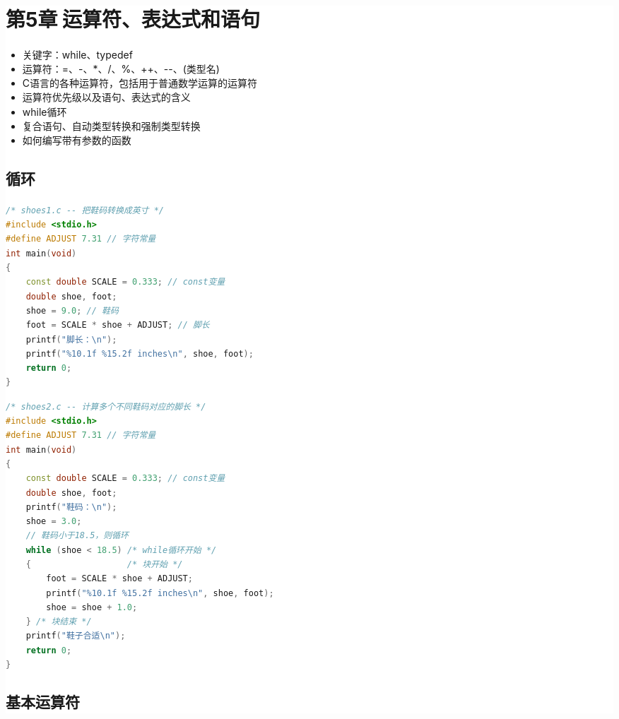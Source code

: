 # 第5章 运算符、表达式和语句

- 关键字：while、typedef
- 运算符：=、-、*、/、%、++、--、(类型名)
- C语言的各种运算符，包括用于普通数学运算的运算符
- 运算符优先级以及语句、表达式的含义
- while循环
- 复合语句、自动类型转换和强制类型转换
- 如何编写带有参数的函数

## 循环

```cpp
/* shoes1.c -- 把鞋码转换成英寸 */
#include <stdio.h>
#define ADJUST 7.31 // 字符常量
int main(void)
{
	const double SCALE = 0.333; // const变量
	double shoe, foot;
	shoe = 9.0; // 鞋码
	foot = SCALE * shoe + ADJUST; // 脚长
	printf("脚长：\n");
	printf("%10.1f %15.2f inches\n", shoe, foot);
	return 0;
}
```

```cpp
/* shoes2.c -- 计算多个不同鞋码对应的脚长 */
#include <stdio.h>
#define ADJUST 7.31 // 字符常量
int main(void)
{
	const double SCALE = 0.333; // const变量
	double shoe, foot;
	printf("鞋码：\n");
	shoe = 3.0;
	// 鞋码小于18.5，则循环
	while (shoe < 18.5) /* while循环开始 */
	{					/* 块开始 */
		foot = SCALE * shoe + ADJUST;
		printf("%10.1f %15.2f inches\n", shoe, foot);
		shoe = shoe + 1.0;
	} /* 块结束 */
	printf("鞋子合适\n");
	return 0;
}
```

##  基本运算符
